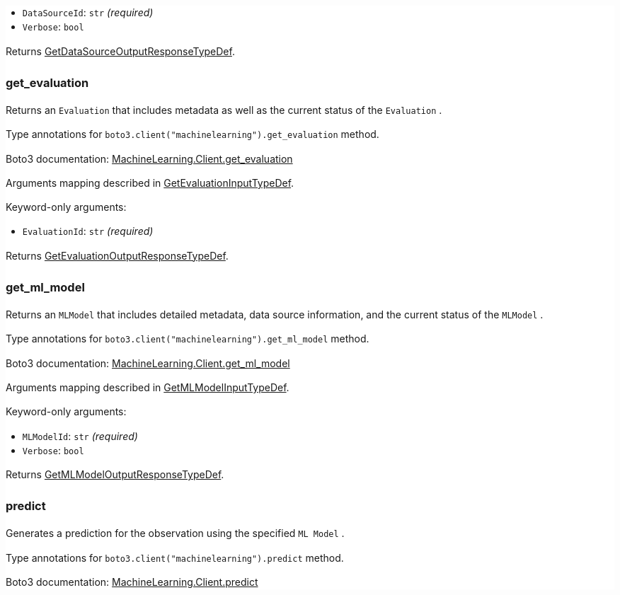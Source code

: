 - `DataSourceId`: `str` *(required)*
- `Verbose`: `bool`

Returns
[GetDataSourceOutputResponseTypeDef](./type_defs.md#getdatasourceoutputresponsetypedef).

### get_evaluation

Returns an `Evaluation` that includes metadata as well as the current status of
the `Evaluation` .

Type annotations for `boto3.client("machinelearning").get_evaluation` method.

Boto3 documentation:
[MachineLearning.Client.get_evaluation](https://boto3.amazonaws.com/v1/documentation/api/latest/reference/services/machinelearning.html#MachineLearning.Client.get_evaluation)

Arguments mapping described in
[GetEvaluationInputTypeDef](./type_defs.md#getevaluationinputtypedef).

Keyword-only arguments:

- `EvaluationId`: `str` *(required)*

Returns
[GetEvaluationOutputResponseTypeDef](./type_defs.md#getevaluationoutputresponsetypedef).

### get_ml_model

Returns an `MLModel` that includes detailed metadata, data source information,
and the current status of the `MLModel` .

Type annotations for `boto3.client("machinelearning").get_ml_model` method.

Boto3 documentation:
[MachineLearning.Client.get_ml_model](https://boto3.amazonaws.com/v1/documentation/api/latest/reference/services/machinelearning.html#MachineLearning.Client.get_ml_model)

Arguments mapping described in
[GetMLModelInputTypeDef](./type_defs.md#getmlmodelinputtypedef).

Keyword-only arguments:

- `MLModelId`: `str` *(required)*
- `Verbose`: `bool`

Returns
[GetMLModelOutputResponseTypeDef](./type_defs.md#getmlmodeloutputresponsetypedef).

### predict

Generates a prediction for the observation using the specified `ML Model` .

Type annotations for `boto3.client("machinelearning").predict` method.

Boto3 documentation:
[MachineLearning.Client.predict](https://boto3.amazonaws.com/v1/documentation/api/latest/reference/services/machinelearning.html#MachineLearning.Client.predict)
